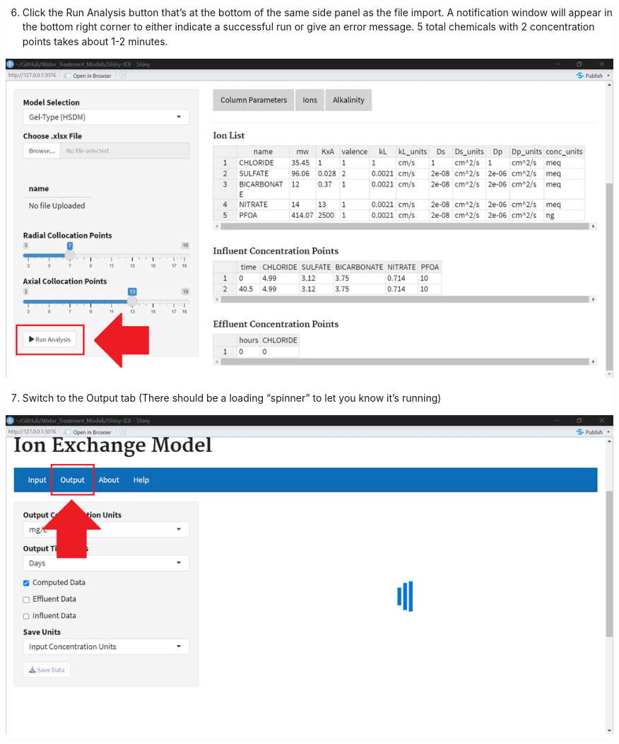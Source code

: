 6.	Click the Run Analysis button that’s at the bottom of the same side panel as the file import. A notification window will appear in the bottom right corner to either indicate a successful run or give an error message. 5 total chemicals with 2 concentration points takes about 1-2 minutes.

![Run](DocumentPics/Slide5.PNG)

7.	Switch to the Output tab (There should be a loading “spinner” to let you know it’s running)

![waiting](DocumentPics/Slide6.PNG)
